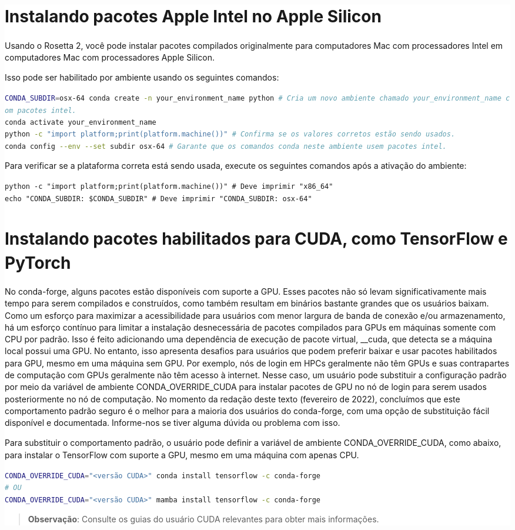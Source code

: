 # Instalando pacotes Apple Intel no Apple Silicon

Usando o Rosetta 2, você pode instalar pacotes compilados originalmente para computadores Mac com processadores Intel em computadores Mac com processadores Apple Silicon.

Isso pode ser habilitado por ambiente usando os seguintes comandos:

```bash
CONDA_SUBDIR=osx-64 conda create -n your_environment_name python # Cria um novo ambiente chamado your_environment_name com pacotes intel.
conda activate your_environment_name
python -c "import platform;print(platform.machine())" # Confirma se os valores corretos estão sendo usados.
conda config --env --set subdir osx-64 # Garante que os comandos conda neste ambiente usem pacotes intel.
```

Para verificar se a plataforma correta está sendo usada, execute os seguintes comandos após a ativação do ambiente:

```
python -c "import platform;print(platform.machine())" # Deve imprimir "x86_64"
echo "CONDA_SUBDIR: $CONDA_SUBDIR" # Deve imprimir "CONDA_SUBDIR: osx-64"
```

# Instalando pacotes habilitados para CUDA, como TensorFlow e PyTorch

No conda-forge, alguns pacotes estão disponíveis com suporte a GPU. Esses pacotes não só levam significativamente mais tempo para serem compilados e construídos, como também resultam em binários bastante grandes que os usuários baixam. Como um esforço para maximizar a acessibilidade para usuários com menor largura de banda de conexão e/ou armazenamento, há um esforço contínuo para limitar a instalação desnecessária de pacotes compilados para GPUs em máquinas somente com CPU por padrão. Isso é feito adicionando uma dependência de execução de pacote virtual, __cuda, que detecta se a máquina local possui uma GPU. No entanto, isso apresenta desafios para usuários que podem preferir baixar e usar pacotes habilitados para GPU, mesmo em uma máquina sem GPU. Por exemplo, nós de login em HPCs geralmente não têm GPUs e suas contrapartes de computação com GPUs geralmente não têm acesso à internet. Nesse caso, um usuário pode substituir a configuração padrão por meio da variável de ambiente CONDA_OVERRIDE_CUDA para instalar pacotes de GPU no nó de login para serem usados ​​posteriormente no nó de computação. No momento da redação deste texto (fevereiro de 2022), concluímos que este comportamento padrão seguro é o melhor para a maioria dos usuários do conda-forge, com uma opção de substituição fácil disponível e documentada. Informe-nos se tiver alguma dúvida ou problema com isso.

Para substituir o comportamento padrão, o usuário pode definir a variável de ambiente CONDA_OVERRIDE_CUDA, como abaixo, para instalar o TensorFlow com suporte a GPU, mesmo em uma máquina com apenas CPU.

```bash
CONDA_OVERRIDE_CUDA="<versão CUDA>" conda install tensorflow -c conda-forge
# OU
CONDA_OVERRIDE_CUDA="<versão CUDA>" mamba install tensorflow -c conda-forge
```

> **Observação**: Consulte os guias do usuário CUDA relevantes para obter mais informações.

